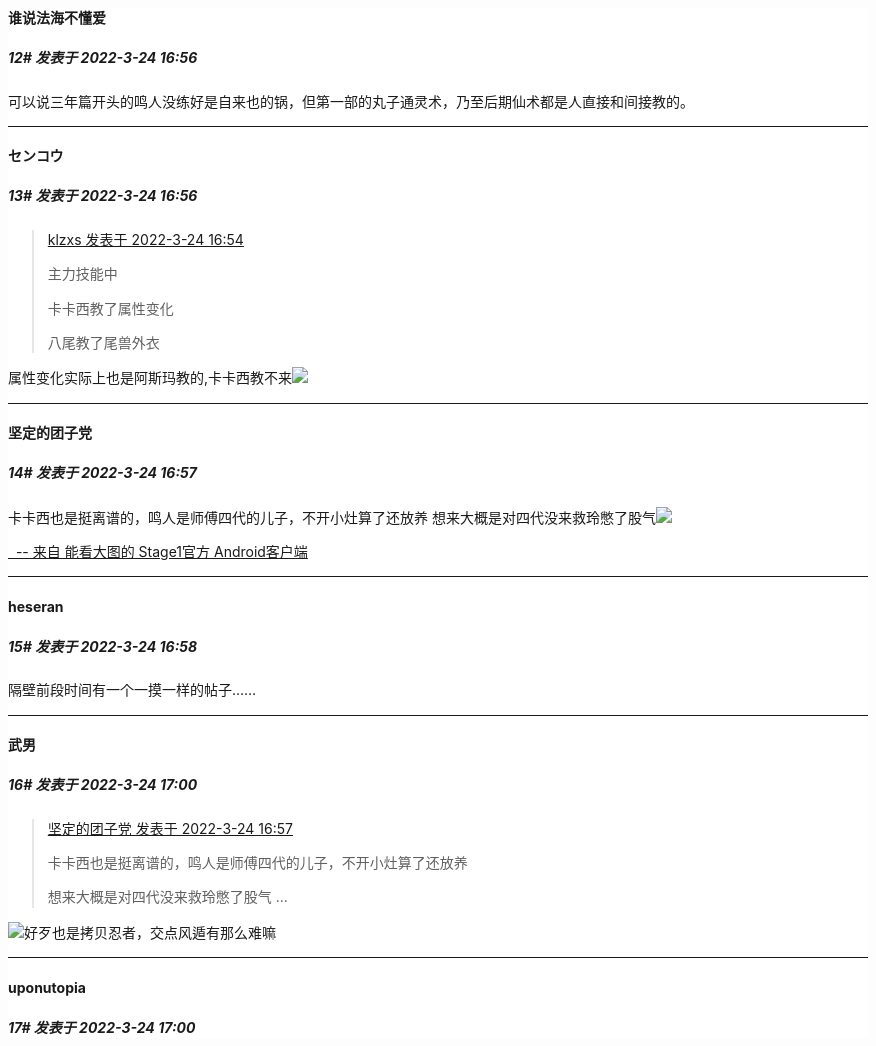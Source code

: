 ####  谁说法海不懂爱  
##### 12#       发表于 2022-3-24 16:56

可以说三年篇开头的鸣人没练好是自来也的锅，但第一部的丸子通灵术，乃至后期仙术都是人直接和间接教的。

*****

####  センコウ  
##### 13#       发表于 2022-3-24 16:56

<blockquote><a href="httphttps://bbs.saraba1st.com/2b/forum.php?mod=redirect&amp;goto=findpost&amp;pid=55169591&amp;ptid=2059719" target="_blank">klzxs 发表于 2022-3-24 16:54</a>

主力技能中

卡卡西教了属性变化

八尾教了尾兽外衣</blockquote>
属性变化实际上也是阿斯玛教的,卡卡西教不来<img src="https://static.saraba1st.com/image/smiley/face2017/003.png" referrerpolicy="no-referrer">

*****

####  坚定的团子党  
##### 14#       发表于 2022-3-24 16:57

卡卡西也是挺离谱的，鸣人是师傅四代的儿子，不开小灶算了还放养
想来大概是对四代没来救玲憋了股气<img src="https://static.saraba1st.com/image/smiley/face2017/047.png" referrerpolicy="no-referrer">

[  -- 来自 能看大图的 Stage1官方 Android客户端](https://www.coolapk.com/apk/140634)

*****

####  heseran  
##### 15#       发表于 2022-3-24 16:58

隔壁前段时间有一个一摸一样的帖子……

*****

####  武男  
##### 16#       发表于 2022-3-24 17:00

<blockquote><a href="httphttps://bbs.saraba1st.com/2b/forum.php?mod=redirect&amp;goto=findpost&amp;pid=55169632&amp;ptid=2059719" target="_blank">坚定的团子党 发表于 2022-3-24 16:57</a>

卡卡西也是挺离谱的，鸣人是师傅四代的儿子，不开小灶算了还放养

想来大概是对四代没来救玲憋了股气 ...</blockquote>
<img src="https://static.saraba1st.com/image/smiley/face2017/067.png" referrerpolicy="no-referrer">好歹也是拷贝忍者，交点风遁有那么难嘛

*****

####  uponutopia  
##### 17#       发表于 2022-3-24 17:00

